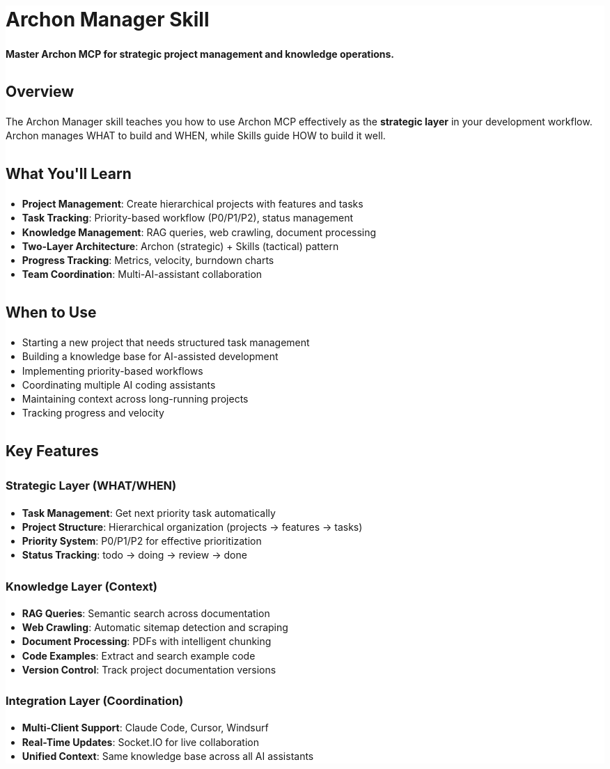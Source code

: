 # Archon Manager Skill

**Master Archon MCP for strategic project management and knowledge operations.**

## Overview

The Archon Manager skill teaches you how to use Archon MCP effectively as the **strategic layer** in your development workflow. Archon manages WHAT to build and WHEN, while Skills guide HOW to build it well.

## What You'll Learn

- **Project Management**: Create hierarchical projects with features and tasks
- **Task Tracking**: Priority-based workflow (P0/P1/P2), status management
- **Knowledge Management**: RAG queries, web crawling, document processing
- **Two-Layer Architecture**: Archon (strategic) + Skills (tactical) pattern
- **Progress Tracking**: Metrics, velocity, burndown charts
- **Team Coordination**: Multi-AI-assistant collaboration

## When to Use

- Starting a new project that needs structured task management
- Building a knowledge base for AI-assisted development
- Implementing priority-based workflows
- Coordinating multiple AI coding assistants
- Maintaining context across long-running projects
- Tracking progress and velocity

## Key Features

### Strategic Layer (WHAT/WHEN)
- **Task Management**: Get next priority task automatically
- **Project Structure**: Hierarchical organization (projects → features → tasks)
- **Priority System**: P0/P1/P2 for effective prioritization
- **Status Tracking**: todo → doing → review → done

### Knowledge Layer (Context)
- **RAG Queries**: Semantic search across documentation
- **Web Crawling**: Automatic sitemap detection and scraping
- **Document Processing**: PDFs with intelligent chunking
- **Code Examples**: Extract and search example code
- **Version Control**: Track project documentation versions

### Integration Layer (Coordination)
- **Multi-Client Support**: Claude Code, Cursor, Windsurf
- **Real-Time Updates**: Socket.IO for live collaboration
- **Unified Context**: Same knowledge base across all AI assistants
